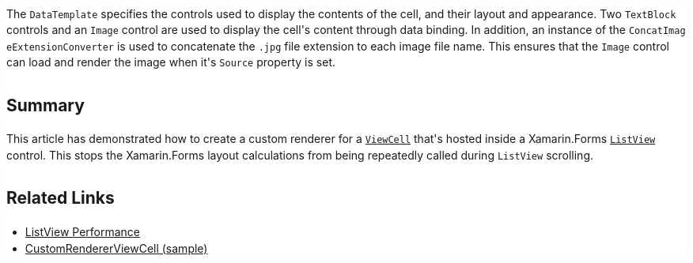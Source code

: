 The `DataTemplate` specifies the controls used to display the contents of the cell, and their layout and appearance. Two `TextBlock` controls and an `Image` control are used to display the cell's content through data binding. In addition, an instance of the `ConcatImageExtensionConverter` is used to concatenate the `.jpg` file extension to each image file name. This ensures that the `Image` control can load and render the image when it's `Source` property is set.

## Summary

This article has demonstrated how to create a custom renderer for a [`ViewCell`](xref:Xamarin.Forms.ViewCell) that's hosted inside a Xamarin.Forms [`ListView`](xref:Xamarin.Forms.ListView) control. This stops the Xamarin.Forms layout calculations from being repeatedly called during `ListView` scrolling.

## Related Links

- [ListView Performance](~/xamarin-forms/user-interface/listview/performance.md)
- [CustomRendererViewCell (sample)](https://docs.microsoft.com/samples/xamarin/xamarin-forms-samples/customrenderers-viewcell)
